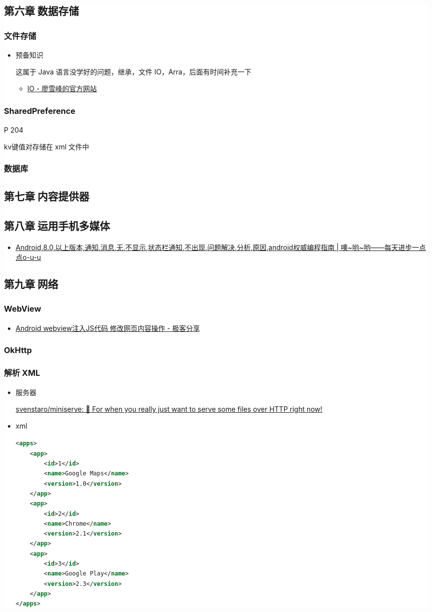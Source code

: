 ## 第六章 数据存储

### 文件存储

- 预备知识

  这属于 Java 语言没学好的问题，继承，文件 IO，Arra，后面有时间补充一下

  - [IO - 廖雪峰的官方网站](https://www.liaoxuefeng.com/wiki/1252599548343744/1255945227202752)

### SharedPreference

P 204 

kv键值对存储在 xml 文件中

### 数据库

## 第七章 内容提供器

## 第八章 运用手机多媒体

- [Android,8.0,以上版本,通知,消息,无,不显示,状态栏通知,不出现,问题解决,分析,原因,android权威编程指南 | 噢~哟~哟——每天进步一点点o-u-u](https://o-u-u.com/?p=3122)

## 第九章 网络

### WebView

- [Android webview注入JS代码 修改网页内容操作 - 极客分享](https://www.geek-share.com/detail/2796370703.html)

### OkHttp

### 解析 XML

- 服务器

  [svenstaro/miniserve: 🌟 For when you really just want to serve some files over HTTP right now!](https://github.com/svenstaro/miniserve)

- xml

  ```xml
  <apps>
      <app>
          <id>1</id>
          <name>Google Maps</name>
          <version>1.0</version>
      </app>
      <app>
          <id>2</id>
          <name>Chrome</name>
          <version>2.1</version>
      </app>
      <app>
          <id>3</id>
          <name>Google Play</name>
          <version>2.3</version>
      </app>
  </apps>
  ```
